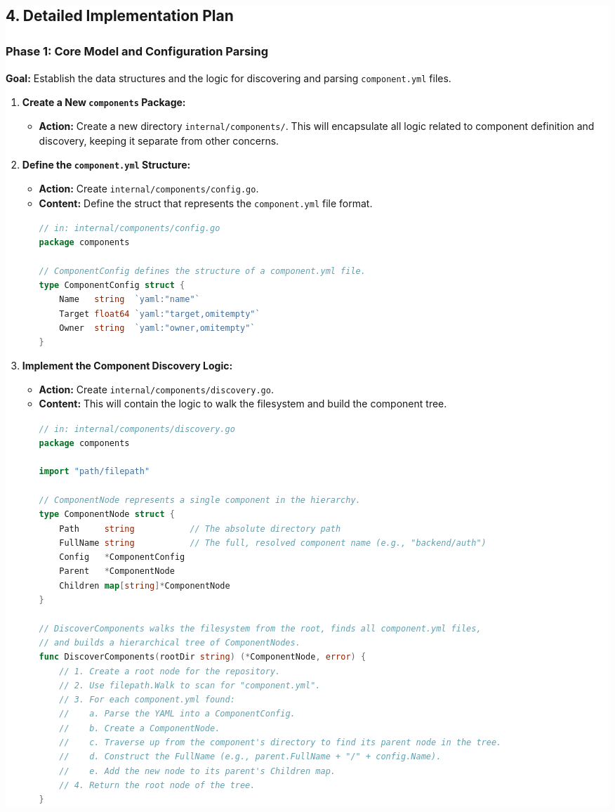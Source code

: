 ## 4. Detailed Implementation Plan

### Phase 1: Core Model and Configuration Parsing

**Goal:** Establish the data structures and the logic for discovering and parsing `component.yml` files.

1.  **Create a New `components` Package:**
    * **Action:** Create a new directory `internal/components/`. This will encapsulate all logic related to component definition and discovery, keeping it separate from other concerns.

2.  **Define the `component.yml` Structure:**
    * **Action:** Create `internal/components/config.go`.
    * **Content:** Define the struct that represents the `component.yml` file format.
        ```go
        // in: internal/components/config.go
        package components

        // ComponentConfig defines the structure of a component.yml file.
        type ComponentConfig struct {
            Name   string  `yaml:"name"`
            Target float64 `yaml:"target,omitempty"`
            Owner  string  `yaml:"owner,omitempty"`
        }
        ```

3.  **Implement the Component Discovery Logic:**
    * **Action:** Create `internal/components/discovery.go`.
    * **Content:** This will contain the logic to walk the filesystem and build the component tree.
        ```go
        // in: internal/components/discovery.go
        package components

        import "path/filepath"

        // ComponentNode represents a single component in the hierarchy.
        type ComponentNode struct {
            Path     string           // The absolute directory path
            FullName string           // The full, resolved component name (e.g., "backend/auth")
            Config   *ComponentConfig
            Parent   *ComponentNode
            Children map[string]*ComponentNode
        }

        // DiscoverComponents walks the filesystem from the root, finds all component.yml files,
        // and builds a hierarchical tree of ComponentNodes.
        func DiscoverComponents(rootDir string) (*ComponentNode, error) {
            // 1. Create a root node for the repository.
            // 2. Use filepath.Walk to scan for "component.yml".
            // 3. For each component.yml found:
            //    a. Parse the YAML into a ComponentConfig.
            //    b. Create a ComponentNode.
            //    c. Traverse up from the component's directory to find its parent node in the tree.
            //    d. Construct the FullName (e.g., parent.FullName + "/" + config.Name).
            //    e. Add the new node to its parent's Children map.
            // 4. Return the root node of the tree.
        }
        ```
